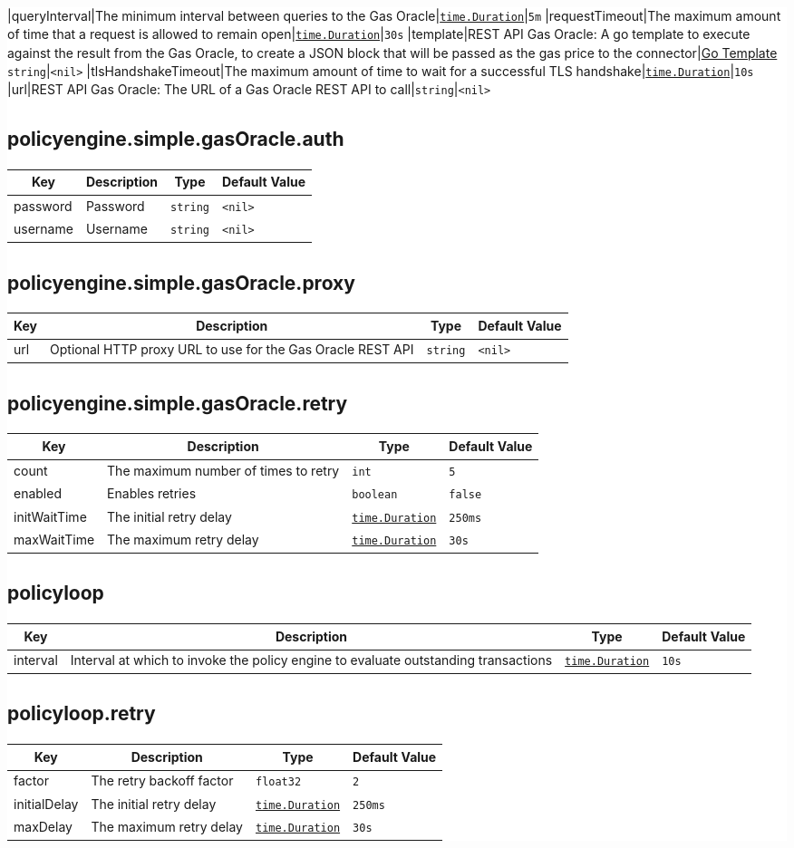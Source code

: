 |queryInterval|The minimum interval between queries to the Gas Oracle|[`time.Duration`](https://pkg.go.dev/time#Duration)|`5m`
|requestTimeout|The maximum amount of time that a request is allowed to remain open|[`time.Duration`](https://pkg.go.dev/time#Duration)|`30s`
|template|REST API Gas Oracle: A go template to execute against the result from the Gas Oracle, to create a JSON block that will be passed as the gas price to the connector|[Go Template](https://pkg.go.dev/text/template) `string`|`<nil>`
|tlsHandshakeTimeout|The maximum amount of time to wait for a successful TLS handshake|[`time.Duration`](https://pkg.go.dev/time#Duration)|`10s`
|url|REST API Gas Oracle: The URL of a Gas Oracle REST API to call|`string`|`<nil>`

## policyengine.simple.gasOracle.auth

|Key|Description|Type|Default Value|
|---|-----------|----|-------------|
|password|Password|`string`|`<nil>`
|username|Username|`string`|`<nil>`

## policyengine.simple.gasOracle.proxy

|Key|Description|Type|Default Value|
|---|-----------|----|-------------|
|url|Optional HTTP proxy URL to use for the Gas Oracle REST API|`string`|`<nil>`

## policyengine.simple.gasOracle.retry

|Key|Description|Type|Default Value|
|---|-----------|----|-------------|
|count|The maximum number of times to retry|`int`|`5`
|enabled|Enables retries|`boolean`|`false`
|initWaitTime|The initial retry delay|[`time.Duration`](https://pkg.go.dev/time#Duration)|`250ms`
|maxWaitTime|The maximum retry delay|[`time.Duration`](https://pkg.go.dev/time#Duration)|`30s`

## policyloop

|Key|Description|Type|Default Value|
|---|-----------|----|-------------|
|interval|Interval at which to invoke the policy engine to evaluate outstanding transactions|[`time.Duration`](https://pkg.go.dev/time#Duration)|`10s`

## policyloop.retry

|Key|Description|Type|Default Value|
|---|-----------|----|-------------|
|factor|The retry backoff factor|`float32`|`2`
|initialDelay|The initial retry delay|[`time.Duration`](https://pkg.go.dev/time#Duration)|`250ms`
|maxDelay|The maximum retry delay|[`time.Duration`](https://pkg.go.dev/time#Duration)|`30s`
